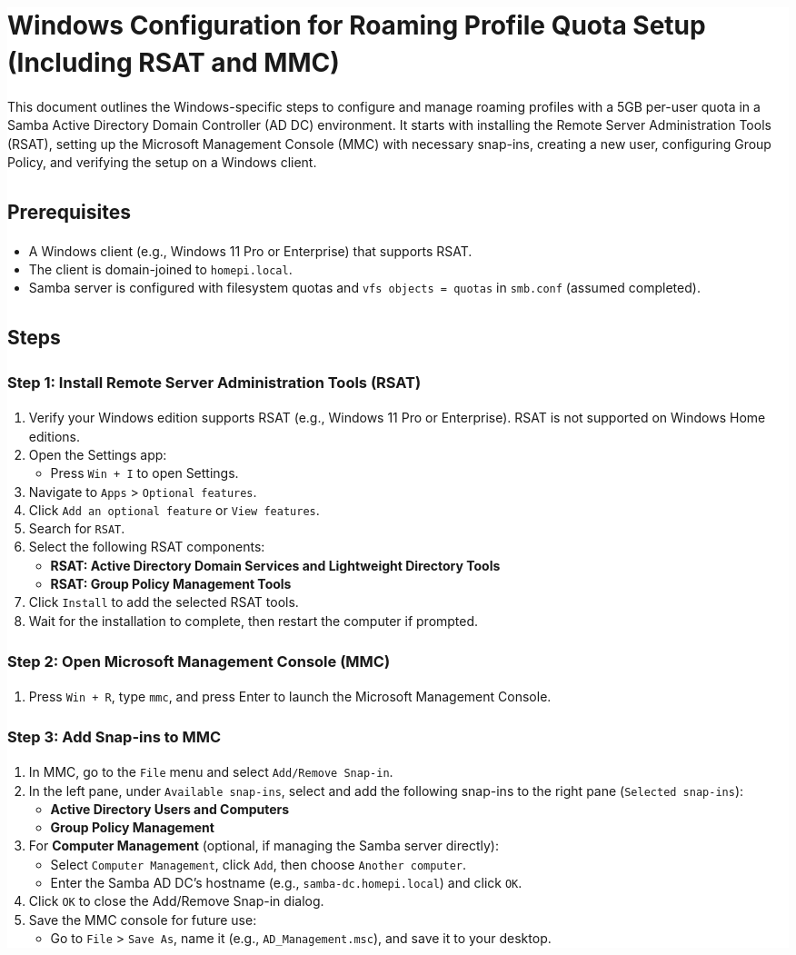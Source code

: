 # Windows Configuration for Roaming Profile Quota Setup (Including RSAT and MMC)

This document outlines the Windows-specific steps to configure and manage roaming profiles with a 5GB per-user quota in a Samba Active Directory Domain Controller (AD DC) environment. It starts with installing the Remote Server Administration Tools (RSAT), setting up the Microsoft Management Console (MMC) with necessary snap-ins, creating a new user, configuring Group Policy, and verifying the setup on a Windows client.

## Prerequisites
- A Windows client (e.g., Windows 11 Pro or Enterprise) that supports RSAT.
- The client is domain-joined to `homepi.local`.
- Samba server is configured with filesystem quotas and `vfs objects = quotas` in `smb.conf` (assumed completed).

## Steps

### Step 1: Install Remote Server Administration Tools (RSAT)
1. Verify your Windows edition supports RSAT (e.g., Windows 11 Pro or Enterprise). RSAT is not supported on Windows Home editions.
2. Open the Settings app:
   - Press `Win + I` to open Settings.
3. Navigate to `Apps` > `Optional features`.
4. Click `Add an optional feature` or `View features`.
5. Search for `RSAT`.
6. Select the following RSAT components:
   - **RSAT: Active Directory Domain Services and Lightweight Directory Tools**
   - **RSAT: Group Policy Management Tools**
7. Click `Install` to add the selected RSAT tools.
8. Wait for the installation to complete, then restart the computer if prompted.

### Step 2: Open Microsoft Management Console (MMC)
1. Press `Win + R`, type `mmc`, and press Enter to launch the Microsoft Management Console.

### Step 3: Add Snap-ins to MMC
1. In MMC, go to the `File` menu and select `Add/Remove Snap-in`.
2. In the left pane, under `Available snap-ins`, select and add the following snap-ins to the right pane (`Selected snap-ins`):
   - **Active Directory Users and Computers**
   - **Group Policy Management**
3. For **Computer Management** (optional, if managing the Samba server directly):
   - Select `Computer Management`, click `Add`, then choose `Another computer`.
   - Enter the Samba AD DC’s hostname (e.g., `samba-dc.homepi.local`) and click `OK`.
4. Click `OK` to close the Add/Remove Snap-in dialog.
5. Save the MMC console for future use:
   - Go to `File` > `Save As`, name it (e.g., `AD_Management.msc`), and save it to your desktop.
